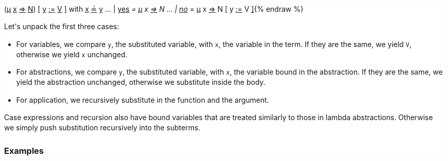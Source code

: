 <a id="15563" class="Symbol">(</a><a id="15564" href="{% endraw %}{{ site.baseurl }}{% link out/plfa/Lambda.md %}{% raw %}#4070" class="InductiveConstructor Operator">μ</a> <a id="15566" href="{% endraw %}{{ site.baseurl }}{% link out/plfa/Lambda.md %}{% raw %}#15566" class="Bound">x</a> <a id="15568" href="{% endraw %}{{ site.baseurl }}{% link out/plfa/Lambda.md %}{% raw %}#4070" class="InductiveConstructor Operator">⇒</a> <a id="15570" href="{% endraw %}{{ site.baseurl }}{% link out/plfa/Lambda.md %}{% raw %}#15570" class="Bound">N</a><a id="15571" class="Symbol">)</a> <a id="15573" href="{% endraw %}{{ site.baseurl }}{% link out/plfa/Lambda.md %}{% raw %}#15002" class="Function Operator">[</a> <a id="15575" href="{% endraw %}{{ site.baseurl }}{% link out/plfa/Lambda.md %}{% raw %}#15575" class="Bound">y</a> <a id="15577" href="{% endraw %}{{ site.baseurl }}{% link out/plfa/Lambda.md %}{% raw %}#15002" class="Function Operator">:=</a> <a id="15580" href="{% endraw %}{{ site.baseurl }}{% link out/plfa/Lambda.md %}{% raw %}#15580" class="Bound">V</a> <a id="15582" href="{% endraw %}{{ site.baseurl }}{% link out/plfa/Lambda.md %}{% raw %}#15002" class="Function Operator">]</a> <a id="15584" class="Keyword">with</a> <a id="15589" href="{% endraw %}{{ site.baseurl }}{% link out/plfa/Lambda.md %}{% raw %}#15566" class="Bound">x</a> <a id="15591" href="https://agda.github.io/agda-stdlib/Data.String.Unsafe.html#749" class="Function Operator">≟</a> <a id="15593" href="{% endraw %}{{ site.baseurl }}{% link out/plfa/Lambda.md %}{% raw %}#15575" class="Bound">y</a>
<a id="15595" class="Symbol">...</a> <a id="15599" class="Symbol">|</a> <a id="15601" href="https://agda.github.io/agda-stdlib/Relation.Nullary.html#570" class="InductiveConstructor">yes</a> <a id="15605" class="Symbol">_</a>          <a id="15616" class="Symbol">=</a>  <a id="15619" href="{% endraw %}{{ site.baseurl }}{% link out/plfa/Lambda.md %}{% raw %}#4070" class="InductiveConstructor Operator">μ</a> <a id="15621" class="Bound">x</a> <a id="15623" href="{% endraw %}{{ site.baseurl }}{% link out/plfa/Lambda.md %}{% raw %}#4070" class="InductiveConstructor Operator">⇒</a> <a id="15625" class="Bound">N</a>
<a id="15627" class="Symbol">...</a> <a id="15631" class="Symbol">|</a> <a id="15633" href="https://agda.github.io/agda-stdlib/Relation.Nullary.html#597" class="InductiveConstructor">no</a>  <a id="15637" class="Symbol">_</a>          <a id="15648" class="Symbol">=</a>  <a id="15651" href="{% endraw %}{{ site.baseurl }}{% link out/plfa/Lambda.md %}{% raw %}#4070" class="InductiveConstructor Operator">μ</a> <a id="15653" class="Bound">x</a> <a id="15655" href="{% endraw %}{{ site.baseurl }}{% link out/plfa/Lambda.md %}{% raw %}#4070" class="InductiveConstructor Operator">⇒</a> <a id="15657" class="Bound">N</a> <a id="15659" href="{% endraw %}{{ site.baseurl }}{% link out/plfa/Lambda.md %}{% raw %}#15002" class="Function Operator">[</a> <a id="15661" class="Bound">y</a> <a id="15663" href="{% endraw %}{{ site.baseurl }}{% link out/plfa/Lambda.md %}{% raw %}#15002" class="Function Operator">:=</a> <a id="15666" class="Bound">V</a> <a id="15668" href="{% endraw %}{{ site.baseurl }}{% link out/plfa/Lambda.md %}{% raw %}#15002" class="Function Operator">]</a>{% endraw %}</pre>

Let's unpack the first three cases:

* For variables, we compare `y`, the substituted variable,
with `x`, the variable in the term. If they are the same,
we yield `V`, otherwise we yield `x` unchanged.

* For abstractions, we compare `y`, the substituted variable,
with `x`, the variable bound in the abstraction. If they are the same,
we yield the abstraction unchanged, otherwise we substitute inside the body.

* For application, we recursively substitute in the function
and the argument.

Case expressions and recursion also have bound variables that are
treated similarly to those in lambda abstractions.  Otherwise we
simply push substitution recursively into the subterms.


### Examples
